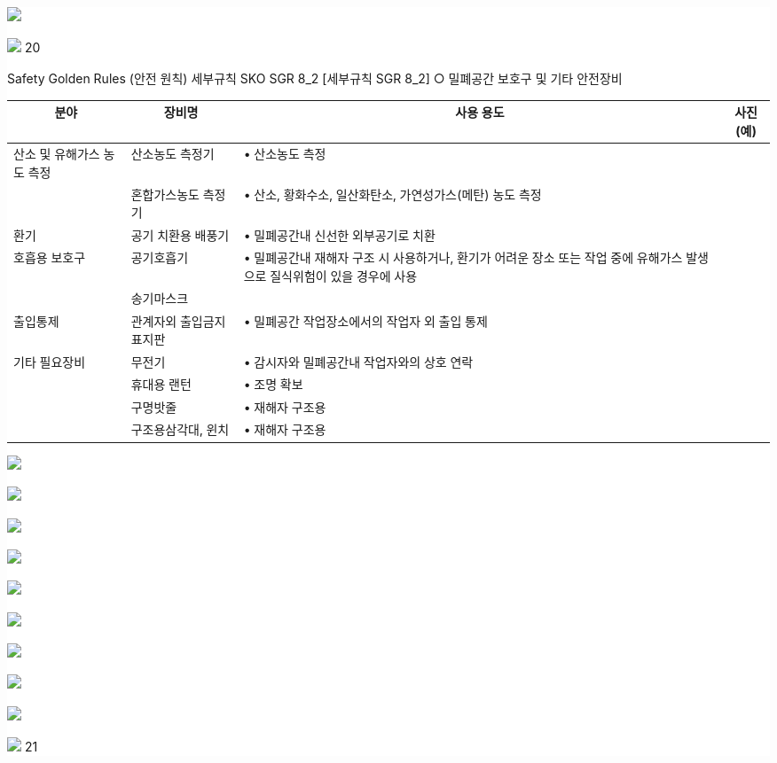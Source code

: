 ![](그림36.jpg)

![](그림50.jpg)
20


Safety Golden Rules (안전 원칙) 세부규칙
SKO SGR 8_2
[세부규칙 SGR 8_2]
  ○ 밀폐공간 보호구 및 기타 안전장비

| 분야 | 장비명 | 사용 용도 | 사진(예) |
| --- | --- | --- | --- |
| 산소 및 유해가스 농도 측정 | 산소농도 측정기 | • 산소농도 측정 |  |
|  | 혼합가스농도 측정기 | • 산소, 황화수소, 일산화탄소, 가연성가스(메탄) 농도 측정 |  |
| 환기 | 공기 치환용 배풍기 | • 밀폐공간내 신선한 외부공기로 치환 |  |
| 호흡용 보호구 | 공기호흡기 | • 밀폐공간내 재해자 구조 시 사용하거나, 환기가 어려운 장소 또는 작업 중에 유해가스 발생으로 질식위험이 있을 경우에 사용 |  |
|  | 송기마스크 |  |  |
| 출입통제 | 관계자외 출입금지 표지판 | • 밀폐공간 작업장소에서의 작업자 외 출입 통제 |  |
| 기타 필요장비 | 무전기 | • 감시자와 밀폐공간내 작업자와의 상호 연락 |  |
|  | 휴대용 랜턴 | • 조명 확보 |  |
|  | 구명밧줄 | • 재해자 구조용 |  |
|  | 구조용삼각대, 윈치 | • 재해자 구조용 |  |

![](그림6.jpg)

![](그림7.jpg)

![](그림8.jpg)

![](그림9.jpg)

![](그림10.jpg)

![](그림11.jpg)

![](그림12.jpg)

![](그림13.jpg)

![](그림14.jpg)

![](그림16.jpg)
21
